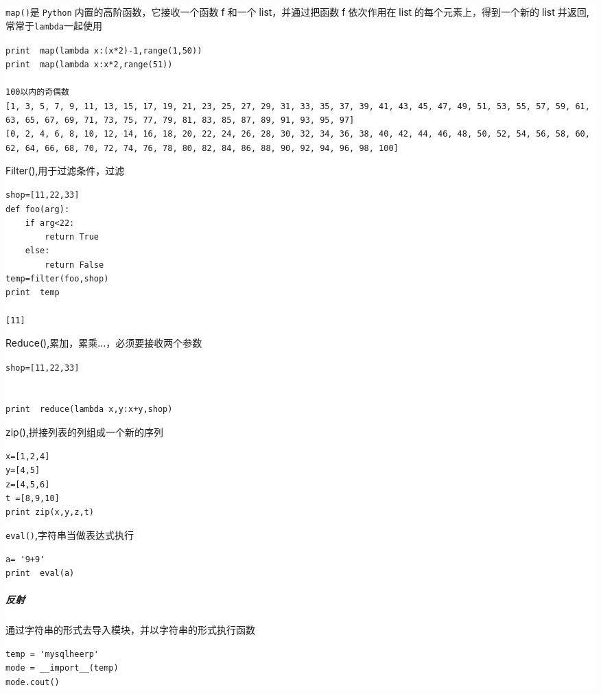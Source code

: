 
`map()`是 `Python` 内置的高阶函数，它接收一个函数 f 和一个 list，并通过把函数 f 依次作用在 list 的每个元素上，得到一个新的 list 并返回,常常于`lambda`一起使用

```
print  map(lambda x:(x*2)-1,range(1,50))
print  map(lambda x:x*2,range(51))

100以内的奇偶数
[1, 3, 5, 7, 9, 11, 13, 15, 17, 19, 21, 23, 25, 27, 29, 31, 33, 35, 37, 39, 41, 43, 45, 47, 49, 51, 53, 55, 57, 59, 61, 63, 65, 67, 69, 71, 73, 75, 77, 79, 81, 83, 85, 87, 89, 91, 93, 95, 97]
[0, 2, 4, 6, 8, 10, 12, 14, 16, 18, 20, 22, 24, 26, 28, 30, 32, 34, 36, 38, 40, 42, 44, 46, 48, 50, 52, 54, 56, 58, 60, 62, 64, 66, 68, 70, 72, 74, 76, 78, 80, 82, 84, 86, 88, 90, 92, 94, 96, 98, 100]
```


Filter(),用于过滤条件，过滤

```
shop=[11,22,33]
def foo(arg):
    if arg<22:
        return True
    else:
        return False
temp=filter(foo,shop)
print  temp

[11]
```


Reduce(),累加，累乘…，必须要接收两个参数


```
shop=[11,22,33]


print  reduce(lambda x,y:x+y,shop)
```


zip(),拼接列表的列组成一个新的序列

```
x=[1,2,4]
y=[4,5]
z=[4,5,6]
t =[8,9,10]
print zip(x,y,z,t)
```


`eval()`,字符串当做表达式执行

```
a= '9+9'
print  eval(a)
```

##### 反射
通过字符串的形式去导入模块，并以字符串的形式执行函数

```
temp = 'mysqlheerp'
mode = __import__(temp)
mode.cout()
```
